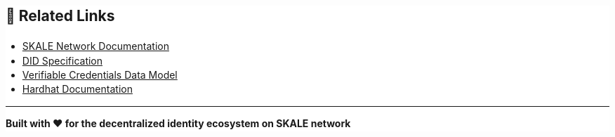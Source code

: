 ## 🔗 Related Links

- [SKALE Network Documentation](https://docs.skale.network/)
- [DID Specification](https://www.w3.org/TR/did-core/)
- [Verifiable Credentials Data Model](https://www.w3.org/TR/vc-data-model/)
- [Hardhat Documentation](https://hardhat.org/docs)

---

**Built with ❤️ for the decentralized identity ecosystem on SKALE network**
